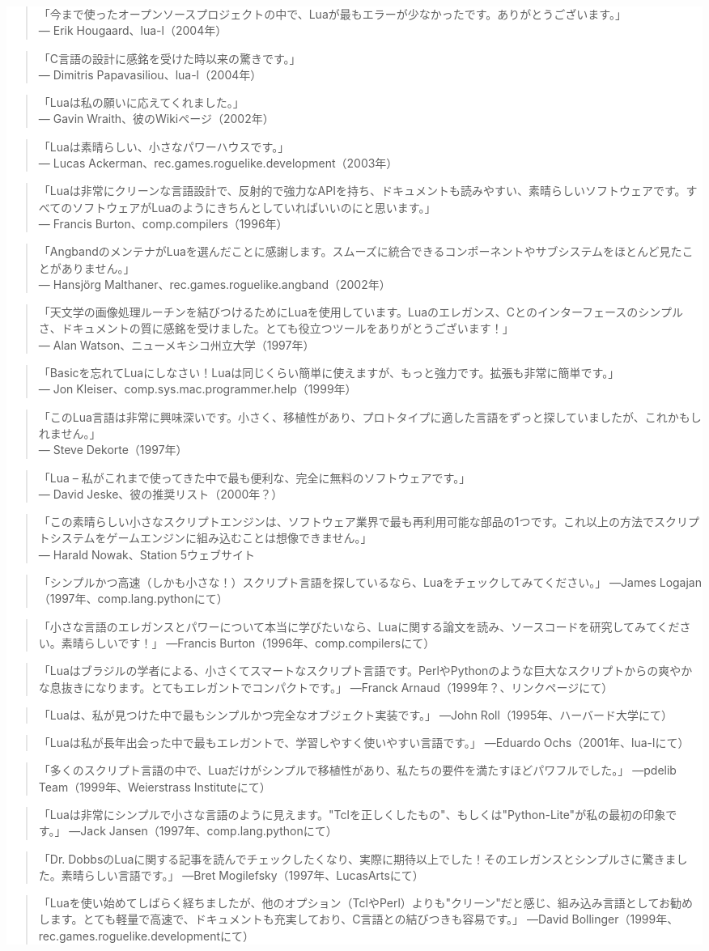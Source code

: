 > 「今まで使ったオープンソースプロジェクトの中で、Luaが最もエラーが少なかったです。ありがとうございます。」  
> — Erik Hougaard、lua-l（2004年）

> 「C言語の設計に感銘を受けた時以来の驚きです。」  
> — Dimitris Papavasiliou、lua-l（2004年）

> 「Luaは私の願いに応えてくれました。」  
> — Gavin Wraith、彼のWikiページ（2002年）

> 「Luaは素晴らしい、小さなパワーハウスです。」  
> — Lucas Ackerman、rec.games.roguelike.development（2003年）

> 「Luaは非常にクリーンな言語設計で、反射的で強力なAPIを持ち、ドキュメントも読みやすい、素晴らしいソフトウェアです。すべてのソフトウェアがLuaのようにきちんとしていればいいのにと思います。」  
> — Francis Burton、comp.compilers（1996年）

> 「AngbandのメンテナがLuaを選んだことに感謝します。スムーズに統合できるコンポーネントやサブシステムをほとんど見たことがありません。」  
> — Hansjörg Malthaner、rec.games.roguelike.angband（2002年）

> 「天文学の画像処理ルーチンを結びつけるためにLuaを使用しています。Luaのエレガンス、Cとのインターフェースのシンプルさ、ドキュメントの質に感銘を受けました。とても役立つツールをありがとうございます！」  
> — Alan Watson、ニューメキシコ州立大学（1997年）

> 「Basicを忘れてLuaにしなさい！Luaは同じくらい簡単に使えますが、もっと強力です。拡張も非常に簡単です。」  
> — Jon Kleiser、comp.sys.mac.programmer.help（1999年）

> 「このLua言語は非常に興味深いです。小さく、移植性があり、プロトタイプに適した言語をずっと探していましたが、これかもしれません。」  
> — Steve Dekorte（1997年）

> 「Lua – 私がこれまで使ってきた中で最も便利な、完全に無料のソフトウェアです。」  
> — David Jeske、彼の推奨リスト（2000年？）

> 「この素晴らしい小さなスクリプトエンジンは、ソフトウェア業界で最も再利用可能な部品の1つです。これ以上の方法でスクリプトシステムをゲームエンジンに組み込むことは想像できません。」  
> — Harald Nowak、Station 5ウェブサイト

>「シンプルかつ高速（しかも小さな！）スクリプト言語を探しているなら、Luaをチェックしてみてください。」
> —James Logajan（1997年、comp.lang.pythonにて）

>「小さな言語のエレガンスとパワーについて本当に学びたいなら、Luaに関する論文を読み、ソースコードを研究してみてください。素晴らしいです！」
> —Francis Burton（1996年、comp.compilersにて）

>「Luaはブラジルの学者による、小さくてスマートなスクリプト言語です。PerlやPythonのような巨大なスクリプトからの爽やかな息抜きになります。とてもエレガントでコンパクトです。」
> —Franck Arnaud（1999年？、リンクページにて）

>「Luaは、私が見つけた中で最もシンプルかつ完全なオブジェクト実装です。」
> —John Roll（1995年、ハーバード大学にて）

>「Luaは私が長年出会った中で最もエレガントで、学習しやすく使いやすい言語です。」
> —Eduardo Ochs（2001年、lua-lにて）

>「多くのスクリプト言語の中で、Luaだけがシンプルで移植性があり、私たちの要件を満たすほどパワフルでした。」
> —pdelib Team（1999年、Weierstrass Instituteにて）

>「Luaは非常にシンプルで小さな言語のように見えます。"Tclを正しくしたもの"、もしくは"Python-Lite"が私の最初の印象です。」
> —Jack Jansen（1997年、comp.lang.pythonにて）

>「Dr. DobbsのLuaに関する記事を読んでチェックしたくなり、実際に期待以上でした！そのエレガンスとシンプルさに驚きました。素晴らしい言語です。」
> —Bret Mogilefsky（1997年、LucasArtsにて）

>「Luaを使い始めてしばらく経ちましたが、他のオプション（TclやPerl）よりも"クリーン"だと感じ、組み込み言語としてお勧めします。とても軽量で高速で、ドキュメントも充実しており、C言語との結びつきも容易です。」
> —David Bollinger（1999年、rec.games.roguelike.developmentにて）

